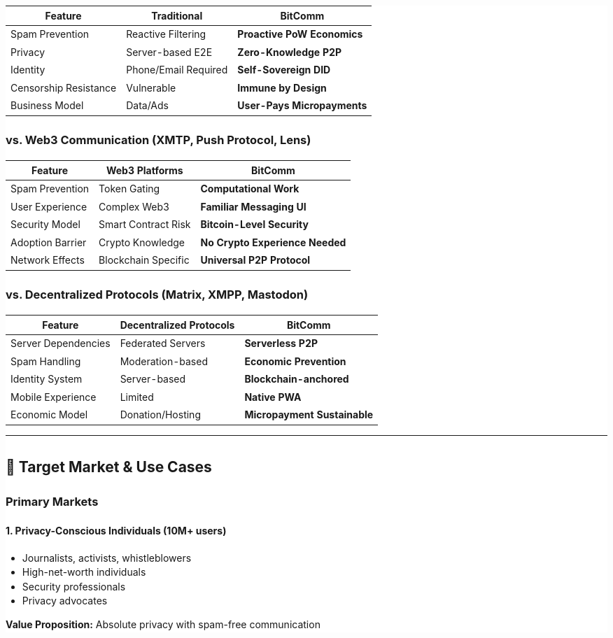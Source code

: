 | Feature | Traditional | BitComm |
|---------|-------------|---------|
| Spam Prevention | Reactive Filtering | **Proactive PoW Economics** |
| Privacy | Server-based E2E | **Zero-Knowledge P2P** |
| Identity | Phone/Email Required | **Self-Sovereign DID** |
| Censorship Resistance | Vulnerable | **Immune by Design** |
| Business Model | Data/Ads | **User-Pays Micropayments** |

### vs. Web3 Communication (XMTP, Push Protocol, Lens)

| Feature | Web3 Platforms | BitComm |
|---------|----------------|---------|
| Spam Prevention | Token Gating | **Computational Work** |
| User Experience | Complex Web3 | **Familiar Messaging UI** |
| Security Model | Smart Contract Risk | **Bitcoin-Level Security** |
| Adoption Barrier | Crypto Knowledge | **No Crypto Experience Needed** |
| Network Effects | Blockchain Specific | **Universal P2P Protocol** |

### vs. Decentralized Protocols (Matrix, XMPP, Mastodon)

| Feature | Decentralized Protocols | BitComm |
|---------|------------------------|---------|
| Server Dependencies | Federated Servers | **Serverless P2P** |
| Spam Handling | Moderation-based | **Economic Prevention** |
| Identity System | Server-based | **Blockchain-anchored** |
| Mobile Experience | Limited | **Native PWA** |
| Economic Model | Donation/Hosting | **Micropayment Sustainable** |

---

## 🎯 Target Market & Use Cases

### Primary Markets

#### 1. Privacy-Conscious Individuals (10M+ users)
- Journalists, activists, whistleblowers
- High-net-worth individuals
- Security professionals
- Privacy advocates

**Value Proposition:** Absolute privacy with spam-free communication

